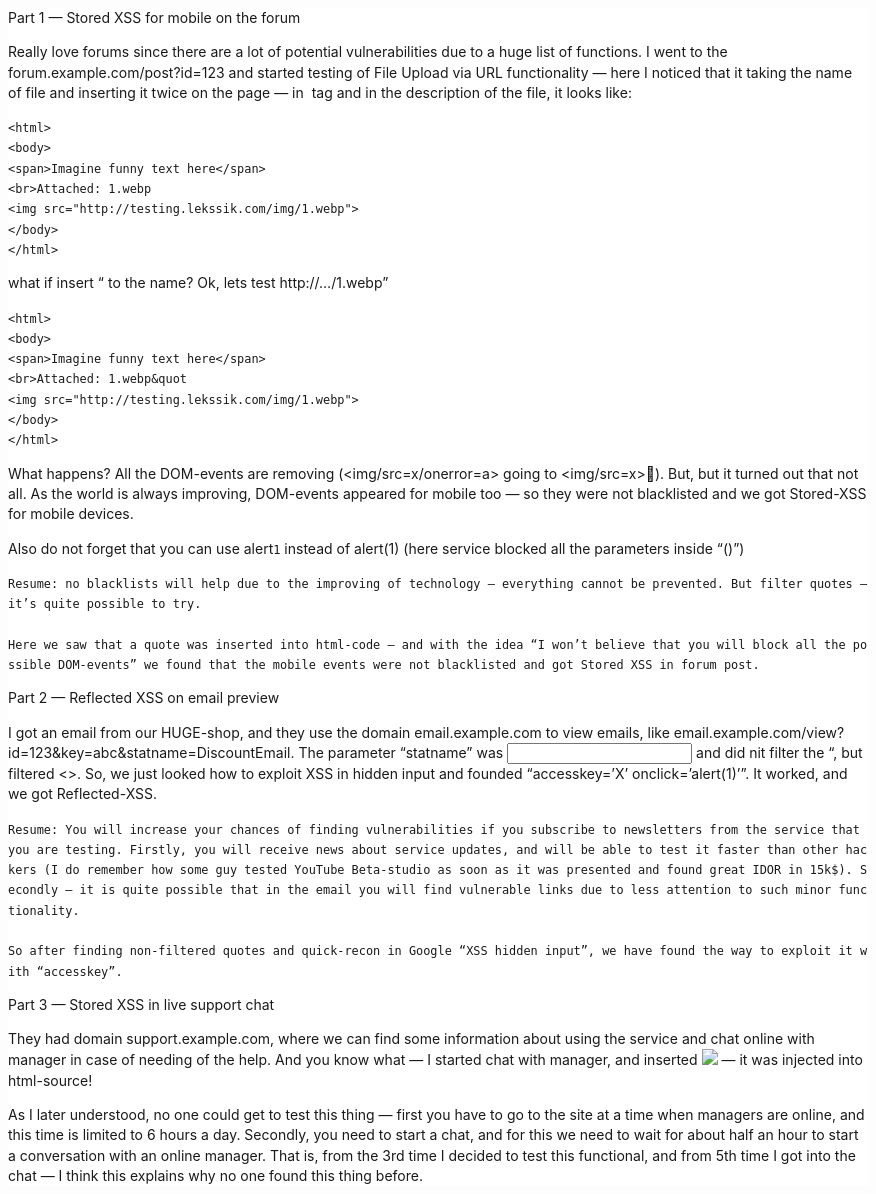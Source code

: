 Part 1 — Stored XSS for mobile on the forum

Really love forums since there are a lot of potential vulnerabilities due to a huge list of functions. I went to the forum.example.com/post?id=123 and started testing of File Upload via URL functionality — here I noticed that it taking the name of file and inserting it twice on the page — in <img> tag and in the description of the file, it looks like:

    <html>
    <body>
    <span>Imagine funny text here</span>
    <br>Attached: 1.webp
    <img src="http://testing.lekssik.com/img/1.webp">
    </body>
    </html>

what if insert “ to the name? Ok, lets test http://…/1.webp”

    <html>
    <body>
    <span>Imagine funny text here</span>
    <br>Attached: 1.webp&quot
    <img src="http://testing.lekssik.com/img/1.webp">
    </body>
    </html>

What happens? All the DOM-events are removing (<img/src=x/onerror=a> going to <img/src=x>🤯). But, but it turned out that not all. As the world is always improving, DOM-events appeared for mobile too — so they were not blacklisted and we got Stored-XSS for mobile devices. 

Also do not forget that you can use alert`1` instead of alert(1) (here service blocked all the parameters inside “()”)

    Resume: no blacklists will help due to the improving of technology — everything cannot be prevented. But filter quotes — it’s quite possible to try.

    Here we saw that a quote was inserted into html-code — and with the idea “I won’t believe that you will block all the possible DOM-events” we found that the mobile events were not blacklisted and got Stored XSS in forum post.

Part 2 — Reflected XSS on email preview

I got an email from our HUGE-shop, and they use the domain email.example.com to view emails, like email.example.com/view?id=123&key=abc&statname=DiscountEmail. The parameter “statname” was <input type=”hidden”> and did nit filter the “, but filtered <>. So, we just looked how to exploit XSS in hidden input and founded “accesskey=’X’ onclick=’alert(1)’”. It worked, and we got Reflected-XSS.

    Resume: You will increase your chances of finding vulnerabilities if you subscribe to newsletters from the service that you are testing. Firstly, you will receive news about service updates, and will be able to test it faster than other hackers (I do remember how some guy tested YouTube Beta-studio as soon as it was presented and found great IDOR in 15k$). Secondly — it is quite possible that in the email you will find vulnerable links due to less attention to such minor functionality.

    So after finding non-filtered quotes and quick-recon in Google “XSS hidden input”, we have found the way to exploit it with “accesskey”.
    
Part 3 — Stored XSS in live support chat

They had domain support.example.com, where we can find some information about using the service and chat online with manager in case of needing of the help. And you know what — I started chat with manager, and inserted <img src=”x” onerror=”alert(1)”> — it was injected into html-source!

As I later understood, no one could get to test this thing — first you have to go to the site at a time when managers are online, and this time is limited to 6 hours a day. Secondly, you need to start a chat, and for this we need to wait for about half an hour to start a conversation with an online manager. That is, from the 3rd time I decided to test this functional, and from 5th time I got into the chat — I think this explains why no one found this thing before.
